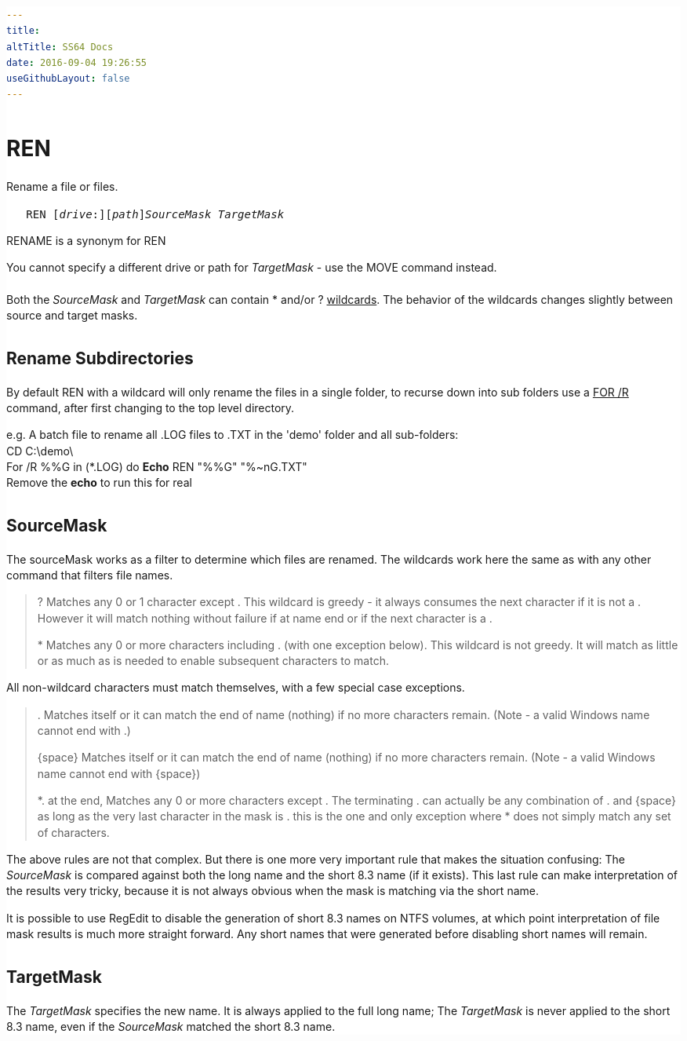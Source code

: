 ```yaml
---
title:
altTitle: SS64 Docs
date: 2016-09-04 19:26:55
useGithubLayout: false
---
```

<h1>REN</h1> 
<p>Rename a file or files.</p>
<pre>   REN [<i>drive</i>:][<i>path</i>]<i>SourceMask TargetMask</i></pre>
<p>RENAME is a synonym for REN</p>
<p>You cannot specify a different drive or path for <i>TargetMask</i> - use the MOVE command instead.<br>
  <br>
Both the <i>SourceMask</i> and <i>TargetMask</i> can contain<span class="code"> * </span>and/or<span class="code"> ? </span><a href="syntax-wildcards.html">wildcards</a>. The behavior of the wildcards changes slightly between source and target masks.</p>
<h2>Rename Subdirectories</h2>
<p>By default REN with a wildcard will only rename the files in a single folder, to recurse down into sub folders use a <a href="for_r.html">FOR /R</a> command, after first changing to the top level directory.</p>
<p> e.g. A batch file to rename all .LOG files to .TXT in the 'demo' folder and all sub-folders:<span class="code"><br>
CD C:\demo\<br>
For /R %%G in (*.LOG) do <b>Echo</b> REN "%%G" "%~nG.TXT"</span><br>
Remove the <b>echo</b> to run this for real <br>
</p>
<h2>SourceMask</h2>
<p>The sourceMask works as a filter to determine which files are  renamed. The wildcards work here the same as with any other command that  filters file names.</p>
<blockquote>
  <p><span class="code">? </span> Matches any 0 or 1 character except .  This wildcard is greedy - it always consumes the next character if it is not a .  However it will match nothing without failure if at name end or if the next character is a .</p>
  <p><span class="code">* </span> Matches any 0 or more characters including .  (with one exception below).  This wildcard is not greedy. It will match  as little or as much as is needed to enable subsequent characters to  match.</p>
</blockquote>
<p>All non-wildcard characters must match themselves, with a few special case exceptions.</p>
<blockquote>
  <p><span class="code">. </span>Matches itself or it can match  the end of name (nothing) if no more characters remain. (Note - a valid  Windows name cannot end with .)</p>
  <p><span class="code">{space}</span> Matches itself or it can  match the end of name (nothing) if no more characters remain. (Note - a  valid Windows name cannot end with {space})</p>
  <p><span class="code">*.</span> at the end, Matches any 0 or more characters except <span class="code">.</span> The terminating <span class="code">.</span> can actually be any combination of <span class="code">.</span> and <span class="code">{space}</span> as long as the very last character in the mask is <span class="code">.</span> this is the one and only exception where<span class="code"> * </span>does not simply match any set of characters.</p>
</blockquote>
<p>The above rules are not that complex. But there is one more very  important rule that makes the situation confusing: The <i>SourceMask</i> is  compared against both the long name and the short 8.3 name (if it  exists). This last rule can make interpretation of the results very  tricky, because it is not always obvious when the mask is matching via  the short name.</p>
<p>It is possible to use RegEdit to disable the generation of short 8.3  names on NTFS volumes, at which point interpretation of file mask  results is much more straight forward. Any short names that were  generated before disabling short names will remain.</p>
<h2>TargetMask</h2>
<p>The <i>TargetMask</i> specifies the new name. It is always applied to the  full long name; The <i>TargetMask</i> is never applied to the short 8.3 name,  even if the <i>SourceMask</i> matched the short 8.3 name.</p>